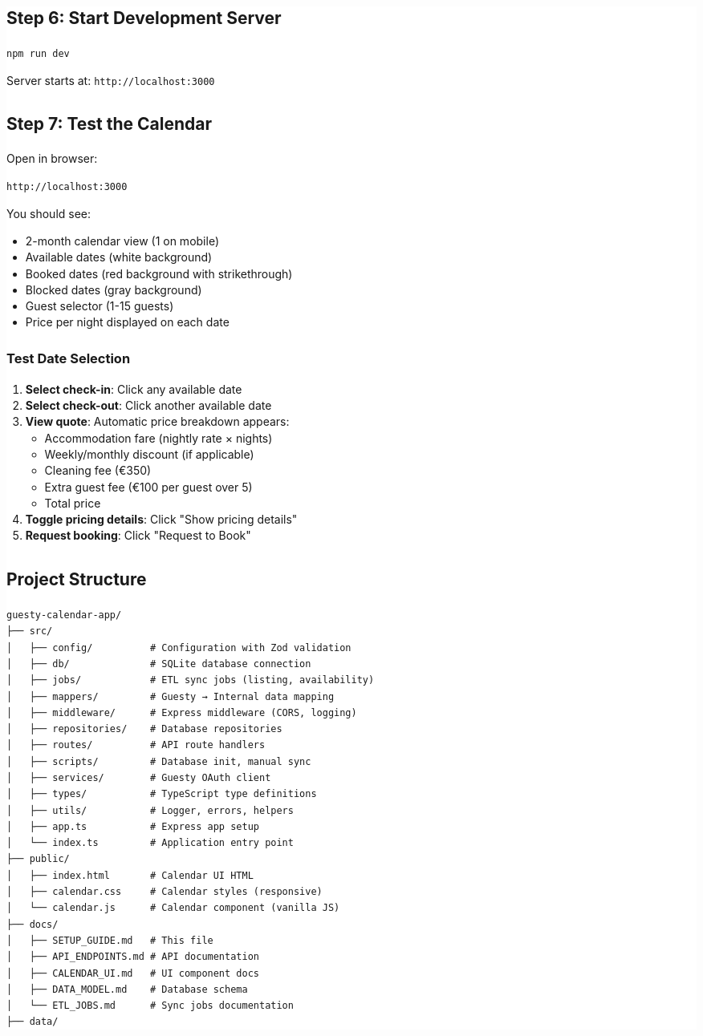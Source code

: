 ## Step 6: Start Development Server

```bash
npm run dev
```

Server starts at: `http://localhost:3000`

## Step 7: Test the Calendar

Open in browser:
```
http://localhost:3000
```

You should see:
- 2-month calendar view (1 on mobile)
- Available dates (white background)
- Booked dates (red background with strikethrough)
- Blocked dates (gray background)
- Guest selector (1-15 guests)
- Price per night displayed on each date

### Test Date Selection

1. **Select check-in**: Click any available date
2. **Select check-out**: Click another available date
3. **View quote**: Automatic price breakdown appears:
   - Accommodation fare (nightly rate × nights)
   - Weekly/monthly discount (if applicable)
   - Cleaning fee (€350)
   - Extra guest fee (€100 per guest over 5)
   - Total price
4. **Toggle pricing details**: Click "Show pricing details"
5. **Request booking**: Click "Request to Book"

## Project Structure

```
guesty-calendar-app/
├── src/
│   ├── config/          # Configuration with Zod validation
│   ├── db/              # SQLite database connection
│   ├── jobs/            # ETL sync jobs (listing, availability)
│   ├── mappers/         # Guesty → Internal data mapping
│   ├── middleware/      # Express middleware (CORS, logging)
│   ├── repositories/    # Database repositories
│   ├── routes/          # API route handlers
│   ├── scripts/         # Database init, manual sync
│   ├── services/        # Guesty OAuth client
│   ├── types/           # TypeScript type definitions
│   ├── utils/           # Logger, errors, helpers
│   ├── app.ts           # Express app setup
│   └── index.ts         # Application entry point
├── public/
│   ├── index.html       # Calendar UI HTML
│   ├── calendar.css     # Calendar styles (responsive)
│   └── calendar.js      # Calendar component (vanilla JS)
├── docs/
│   ├── SETUP_GUIDE.md   # This file
│   ├── API_ENDPOINTS.md # API documentation
│   ├── CALENDAR_UI.md   # UI component docs
│   ├── DATA_MODEL.md    # Database schema
│   └── ETL_JOBS.md      # Sync jobs documentation
├── data/
```